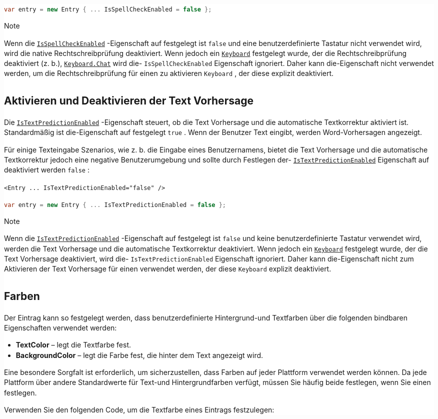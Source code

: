 ```csharp
var entry = new Entry { ... IsSpellCheckEnabled = false };
```

> [!NOTE]
> Wenn die [`IsSpellCheckEnabled`](xref:Xamarin.Forms.InputView.IsSpellCheckEnabled) -Eigenschaft auf festgelegt ist `false` und eine benutzerdefinierte Tastatur nicht verwendet wird, wird die native Rechtschreibprüfung deaktiviert. Wenn jedoch ein [`Keyboard`](xref:Xamarin.Forms.Keyboard) festgelegt wurde, der die Rechtschreibprüfung deaktiviert (z. b.), [`Keyboard.Chat`](xref:Xamarin.Forms.Keyboard.Chat) wird die- `IsSpellCheckEnabled` Eigenschaft ignoriert. Daher kann die-Eigenschaft nicht verwendet werden, um die Rechtschreibprüfung für einen zu aktivieren `Keyboard` , der diese explizit deaktiviert.

## <a name="enable-and-disable-text-prediction"></a>Aktivieren und Deaktivieren der Text Vorhersage

Die [`IsTextPredictionEnabled`](xref:Xamarin.Forms.Entry.IsTextPredictionEnabled) -Eigenschaft steuert, ob die Text Vorhersage und die automatische Textkorrektur aktiviert ist. Standardmäßig ist die-Eigenschaft auf festgelegt `true` . Wenn der Benutzer Text eingibt, werden Word-Vorhersagen angezeigt.

Für einige Texteingabe Szenarios, wie z. b. die Eingabe eines Benutzernamens, bietet die Text Vorhersage und die automatische Textkorrektur jedoch eine negative Benutzerumgebung und sollte durch Festlegen der- [`IsTextPredictionEnabled`](xref:Xamarin.Forms.Entry.IsTextPredictionEnabled) Eigenschaft auf deaktiviert werden `false` :

```xaml
<Entry ... IsTextPredictionEnabled="false" />
```

```csharp
var entry = new Entry { ... IsTextPredictionEnabled = false };
```

> [!NOTE]
> Wenn die [`IsTextPredictionEnabled`](xref:Xamarin.Forms.Entry.IsTextPredictionEnabled) -Eigenschaft auf festgelegt ist `false` und keine benutzerdefinierte Tastatur verwendet wird, werden die Text Vorhersage und die automatische Textkorrektur deaktiviert. Wenn jedoch ein [`Keyboard`](xref:Xamarin.Forms.Keyboard) festgelegt wurde, der die Text Vorhersage deaktiviert, wird die- `IsTextPredictionEnabled` Eigenschaft ignoriert. Daher kann die-Eigenschaft nicht zum Aktivieren der Text Vorhersage für einen verwendet werden, der diese `Keyboard` explizit deaktiviert.

## <a name="colors"></a>Farben

Der Eintrag kann so festgelegt werden, dass benutzerdefinierte Hintergrund-und Textfarben über die folgenden bindbaren Eigenschaften verwendet werden:

- **TextColor** &ndash; legt die Textfarbe fest.
- **BackgroundColor** &ndash; legt die Farbe fest, die hinter dem Text angezeigt wird.

Eine besondere Sorgfalt ist erforderlich, um sicherzustellen, dass Farben auf jeder Plattform verwendet werden können. Da jede Plattform über andere Standardwerte für Text-und Hintergrundfarben verfügt, müssen Sie häufig beide festlegen, wenn Sie einen festlegen.

Verwenden Sie den folgenden Code, um die Textfarbe eines Eintrags festzulegen:

